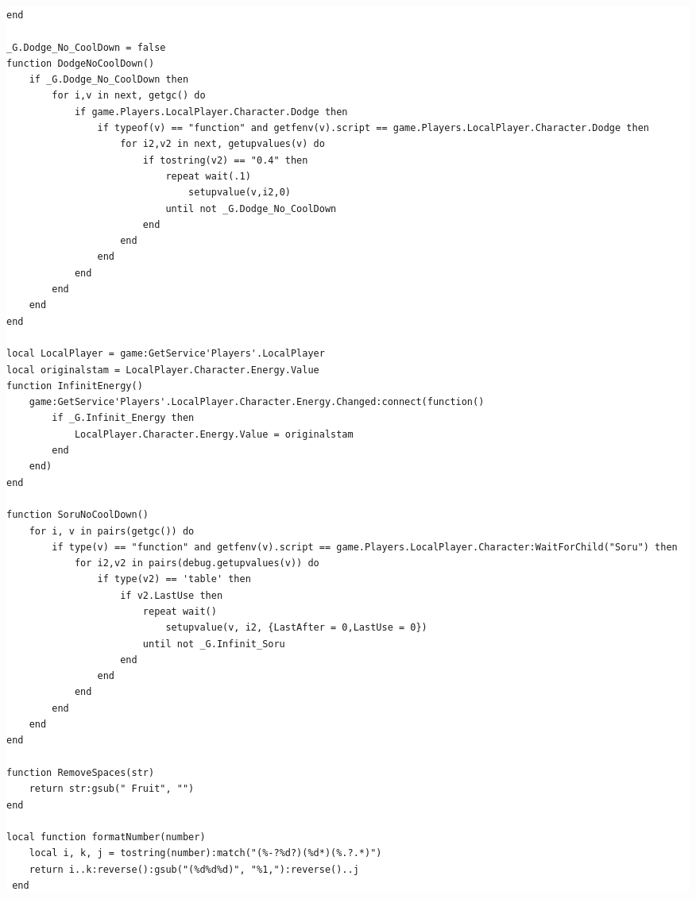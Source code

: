     end
    
    _G.Dodge_No_CoolDown = false
    function DodgeNoCoolDown()
        if _G.Dodge_No_CoolDown then
            for i,v in next, getgc() do
                if game.Players.LocalPlayer.Character.Dodge then
                    if typeof(v) == "function" and getfenv(v).script == game.Players.LocalPlayer.Character.Dodge then
                        for i2,v2 in next, getupvalues(v) do
                            if tostring(v2) == "0.4" then
                                repeat wait(.1)
                                    setupvalue(v,i2,0)
                                until not _G.Dodge_No_CoolDown
                            end
                        end
                    end
                end
            end
        end
    end
    
    local LocalPlayer = game:GetService'Players'.LocalPlayer
    local originalstam = LocalPlayer.Character.Energy.Value
    function InfinitEnergy()
        game:GetService'Players'.LocalPlayer.Character.Energy.Changed:connect(function()
            if _G.Infinit_Energy then
                LocalPlayer.Character.Energy.Value = originalstam
            end 
        end)
    end
    
    function SoruNoCoolDown()
        for i, v in pairs(getgc()) do
            if type(v) == "function" and getfenv(v).script == game.Players.LocalPlayer.Character:WaitForChild("Soru") then
                for i2,v2 in pairs(debug.getupvalues(v)) do
                    if type(v2) == 'table' then
                        if v2.LastUse then
                            repeat wait()
                                setupvalue(v, i2, {LastAfter = 0,LastUse = 0})
                            until not _G.Infinit_Soru
                        end
                    end
                end
            end
        end 
    end
    
    function RemoveSpaces(str)
        return str:gsub(" Fruit", "")
    end
    
    local function formatNumber(number)
        local i, k, j = tostring(number):match("(%-?%d?)(%d*)(%.?.*)")
        return i..k:reverse():gsub("(%d%d%d)", "%1,"):reverse()..j
     end
    
